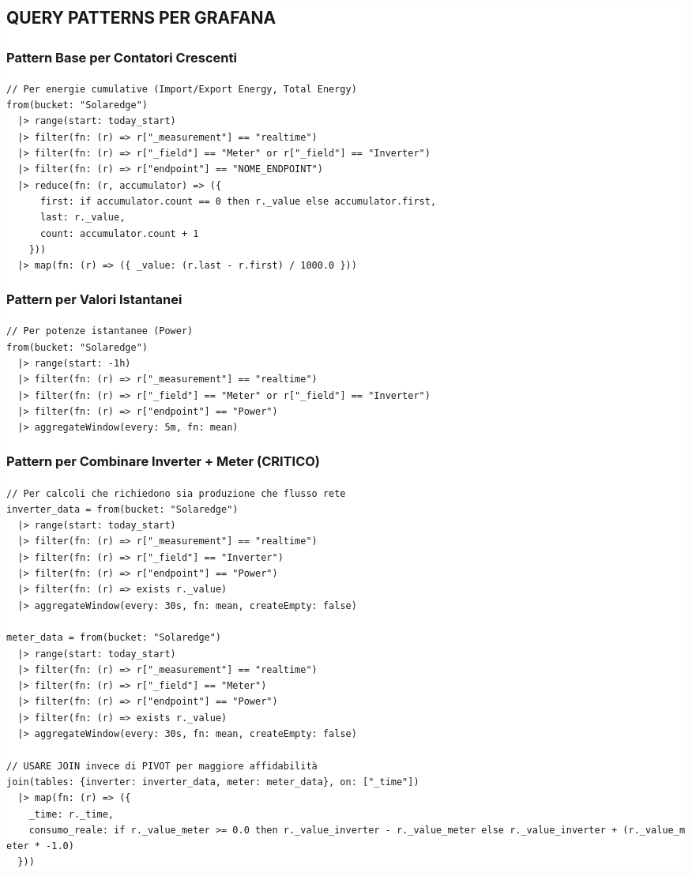 
## QUERY PATTERNS PER GRAFANA

### Pattern Base per Contatori Crescenti
```flux
// Per energie cumulative (Import/Export Energy, Total Energy)
from(bucket: "Solaredge")
  |> range(start: today_start)
  |> filter(fn: (r) => r["_measurement"] == "realtime")
  |> filter(fn: (r) => r["_field"] == "Meter" or r["_field"] == "Inverter")
  |> filter(fn: (r) => r["endpoint"] == "NOME_ENDPOINT")
  |> reduce(fn: (r, accumulator) => ({
      first: if accumulator.count == 0 then r._value else accumulator.first,
      last: r._value,
      count: accumulator.count + 1
    }))
  |> map(fn: (r) => ({ _value: (r.last - r.first) / 1000.0 }))
```

### Pattern per Valori Istantanei
```flux
// Per potenze istantanee (Power)
from(bucket: "Solaredge")
  |> range(start: -1h)
  |> filter(fn: (r) => r["_measurement"] == "realtime")
  |> filter(fn: (r) => r["_field"] == "Meter" or r["_field"] == "Inverter")
  |> filter(fn: (r) => r["endpoint"] == "Power")
  |> aggregateWindow(every: 5m, fn: mean)
```

### Pattern per Combinare Inverter + Meter (CRITICO)
```flux
// Per calcoli che richiedono sia produzione che flusso rete
inverter_data = from(bucket: "Solaredge")
  |> range(start: today_start)
  |> filter(fn: (r) => r["_measurement"] == "realtime")
  |> filter(fn: (r) => r["_field"] == "Inverter")
  |> filter(fn: (r) => r["endpoint"] == "Power")
  |> filter(fn: (r) => exists r._value)
  |> aggregateWindow(every: 30s, fn: mean, createEmpty: false)

meter_data = from(bucket: "Solaredge")
  |> range(start: today_start)
  |> filter(fn: (r) => r["_measurement"] == "realtime")
  |> filter(fn: (r) => r["_field"] == "Meter")
  |> filter(fn: (r) => r["endpoint"] == "Power")
  |> filter(fn: (r) => exists r._value)
  |> aggregateWindow(every: 30s, fn: mean, createEmpty: false)

// USARE JOIN invece di PIVOT per maggiore affidabilità
join(tables: {inverter: inverter_data, meter: meter_data}, on: ["_time"])
  |> map(fn: (r) => ({
    _time: r._time,
    consumo_reale: if r._value_meter >= 0.0 then r._value_inverter - r._value_meter else r._value_inverter + (r._value_meter * -1.0)
  }))
```
